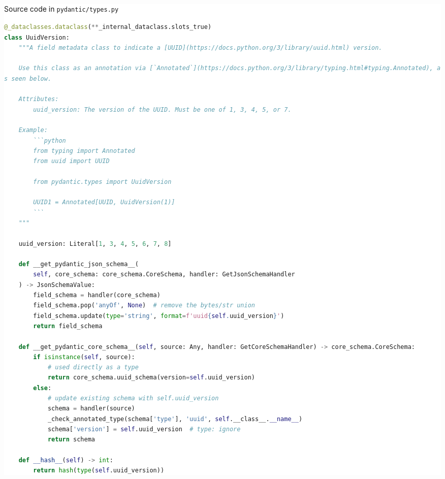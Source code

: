 Source code in `pydantic/types.py`

````python
@_dataclasses.dataclass(**_internal_dataclass.slots_true)
class UuidVersion:
    """A field metadata class to indicate a [UUID](https://docs.python.org/3/library/uuid.html) version.

    Use this class as an annotation via [`Annotated`](https://docs.python.org/3/library/typing.html#typing.Annotated), as seen below.

    Attributes:
        uuid_version: The version of the UUID. Must be one of 1, 3, 4, 5, or 7.

    Example:
        ```python
        from typing import Annotated
        from uuid import UUID

        from pydantic.types import UuidVersion

        UUID1 = Annotated[UUID, UuidVersion(1)]
        ```
    """

    uuid_version: Literal[1, 3, 4, 5, 6, 7, 8]

    def __get_pydantic_json_schema__(
        self, core_schema: core_schema.CoreSchema, handler: GetJsonSchemaHandler
    ) -> JsonSchemaValue:
        field_schema = handler(core_schema)
        field_schema.pop('anyOf', None)  # remove the bytes/str union
        field_schema.update(type='string', format=f'uuid{self.uuid_version}')
        return field_schema

    def __get_pydantic_core_schema__(self, source: Any, handler: GetCoreSchemaHandler) -> core_schema.CoreSchema:
        if isinstance(self, source):
            # used directly as a type
            return core_schema.uuid_schema(version=self.uuid_version)
        else:
            # update existing schema with self.uuid_version
            schema = handler(source)
            _check_annotated_type(schema['type'], 'uuid', self.__class__.__name__)
            schema['version'] = self.uuid_version  # type: ignore
            return schema

    def __hash__(self) -> int:
        return hash(type(self.uuid_version))

````
